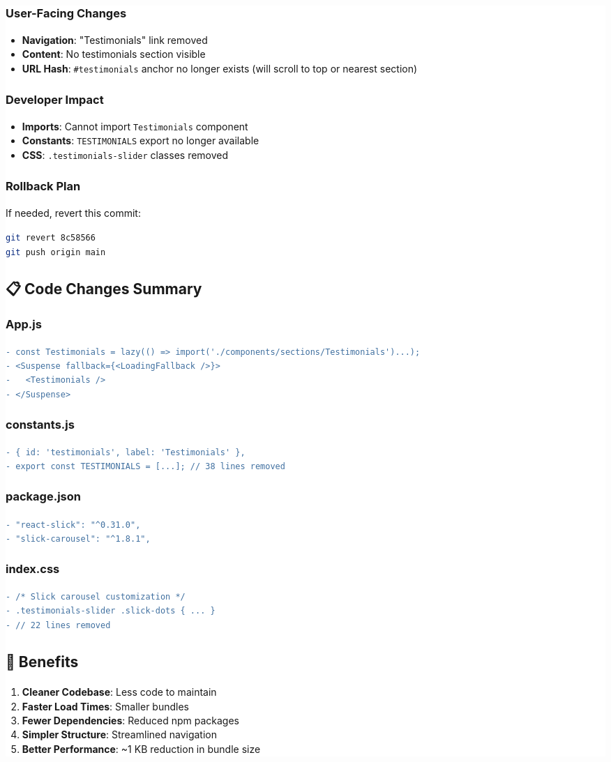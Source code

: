 ### User-Facing Changes
- **Navigation**: "Testimonials" link removed
- **Content**: No testimonials section visible
- **URL Hash**: `#testimonials` anchor no longer exists (will scroll to top or nearest section)

### Developer Impact
- **Imports**: Cannot import `Testimonials` component
- **Constants**: `TESTIMONIALS` export no longer available
- **CSS**: `.testimonials-slider` classes removed

### Rollback Plan
If needed, revert this commit:
```bash
git revert 8c58566
git push origin main
```

## 📋 Code Changes Summary

### App.js
```diff
- const Testimonials = lazy(() => import('./components/sections/Testimonials')...);
- <Suspense fallback={<LoadingFallback />}>
-   <Testimonials />
- </Suspense>
```

### constants.js
```diff
- { id: 'testimonials', label: 'Testimonials' },
- export const TESTIMONIALS = [...]; // 38 lines removed
```

### package.json
```diff
- "react-slick": "^0.31.0",
- "slick-carousel": "^1.8.1",
```

### index.css
```diff
- /* Slick carousel customization */
- .testimonials-slider .slick-dots { ... }
- // 22 lines removed
```

## 🎉 Benefits

1. **Cleaner Codebase**: Less code to maintain
2. **Faster Load Times**: Smaller bundles
3. **Fewer Dependencies**: Reduced npm packages
4. **Simpler Structure**: Streamlined navigation
5. **Better Performance**: ~1 KB reduction in bundle size
